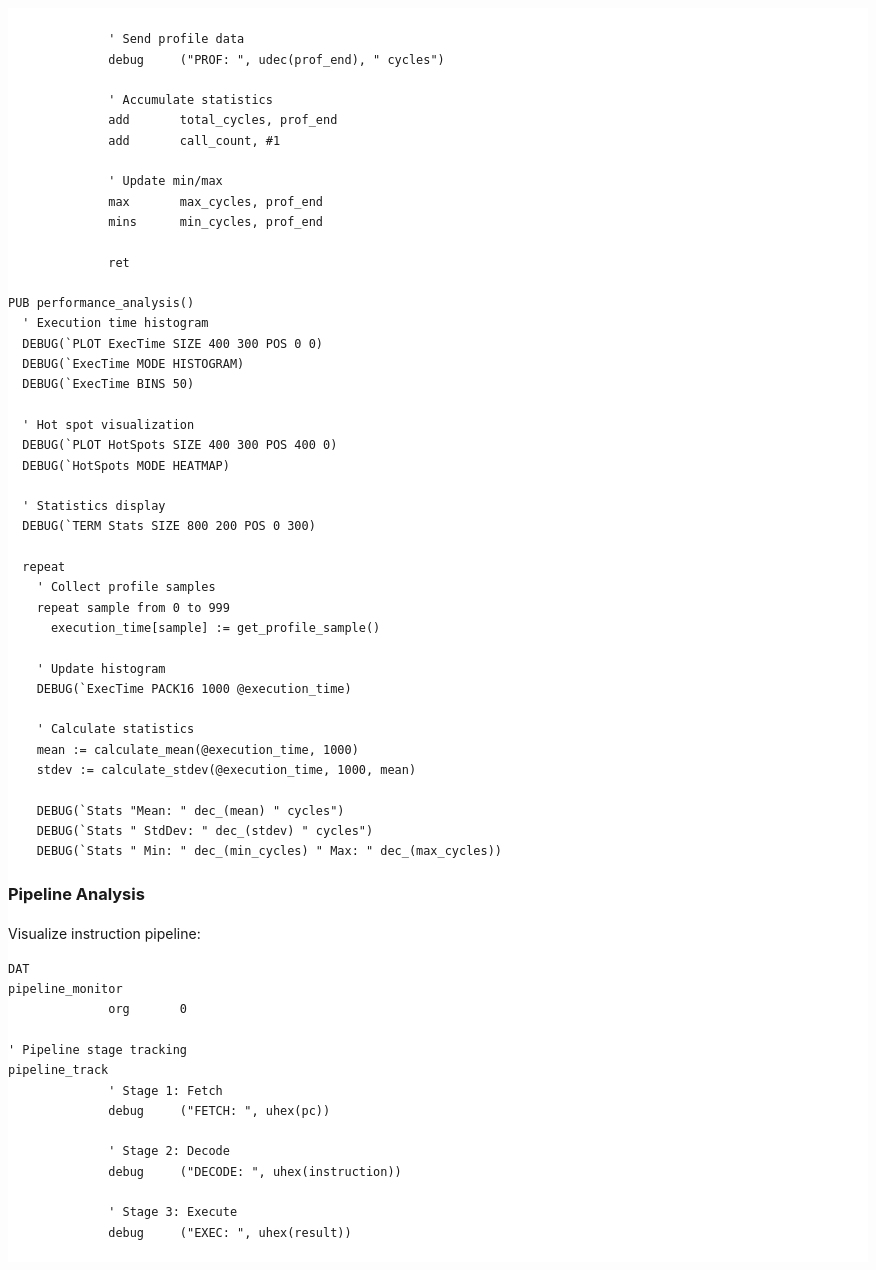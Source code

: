 ```spin2
              
              ' Send profile data
              debug     ("PROF: ", udec(prof_end), " cycles")
              
              ' Accumulate statistics
              add       total_cycles, prof_end
              add       call_count, #1
              
              ' Update min/max
              max       max_cycles, prof_end
              mins      min_cycles, prof_end
              
              ret

PUB performance_analysis()
  ' Execution time histogram
  DEBUG(`PLOT ExecTime SIZE 400 300 POS 0 0)
  DEBUG(`ExecTime MODE HISTOGRAM)
  DEBUG(`ExecTime BINS 50)
  
  ' Hot spot visualization
  DEBUG(`PLOT HotSpots SIZE 400 300 POS 400 0)
  DEBUG(`HotSpots MODE HEATMAP)
  
  ' Statistics display
  DEBUG(`TERM Stats SIZE 800 200 POS 0 300)
  
  repeat
    ' Collect profile samples
    repeat sample from 0 to 999
      execution_time[sample] := get_profile_sample()
    
    ' Update histogram
    DEBUG(`ExecTime PACK16 1000 @execution_time)
    
    ' Calculate statistics
    mean := calculate_mean(@execution_time, 1000)
    stdev := calculate_stdev(@execution_time, 1000, mean)
    
    DEBUG(`Stats "Mean: " dec_(mean) " cycles")
    DEBUG(`Stats " StdDev: " dec_(stdev) " cycles")
    DEBUG(`Stats " Min: " dec_(min_cycles) " Max: " dec_(max_cycles))
```

### Pipeline Analysis

Visualize instruction pipeline:

```spin2
DAT
pipeline_monitor
              org       0
              
' Pipeline stage tracking
pipeline_track
              ' Stage 1: Fetch
              debug     ("FETCH: ", uhex(pc))
              
              ' Stage 2: Decode
              debug     ("DECODE: ", uhex(instruction))
              
              ' Stage 3: Execute
              debug     ("EXEC: ", uhex(result))
              
```